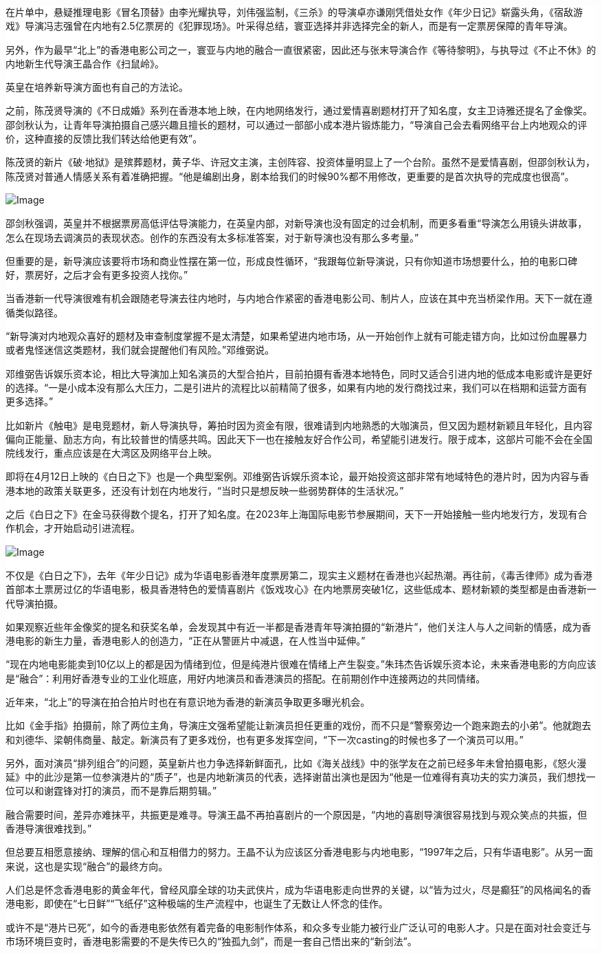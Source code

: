 在片单中，悬疑推理电影《冒名顶替》由李光耀执导，刘伟强监制，《三杀》的导演卓亦谦刚凭借处女作《年少日记》崭露头角，《宿敌游戏》导演冯志强曾在内地有2.5亿票房的《犯罪现场》。叶采得总结，寰亚选择并非选择完全的新人，而是有一定票房保障的青年导演。

另外，作为最早“北上”的香港电影公司之一，寰亚与内地的融合一直很紧密，因此还与张末导演合作《等待黎明》，与执导过《不止不休》的内地新生代导演王晶合作《扫鼠岭》。

英皇在培养新导演方面也有自己的方法论。

之前，陈茂贤导演的《不日成婚》系列在香港本地上映，在内地网络发行，通过爱情喜剧题材打开了知名度，女主卫诗雅还提名了金像奖。邵剑秋认为，让青年导演拍摄自己感兴趣且擅长的题材，可以通过一部部小成本港片锻炼能力，“导演自己会去看网络平台上内地观众的评价，这种直接的反馈比我们转达给他更有效”。

陈茂贤的新片《破·地狱》是殡葬题材，黄子华、许冠文主演，主创阵容、投资体量明显上了一个台阶。虽然不是爱情喜剧，但邵剑秋认为，陈茂贤对普通人情感关系有着准确把握。“他是编剧出身，剧本给我们的时候90%都不用修改，更重要的是首次执导的完成度也很高”。

![Image](http://static.ylzbl.com/uploads/ueditor/php/upload/image/20240323/1711204898685914.png)

邵剑秋强调，英皇并不根据票房高低评估导演能力，在英皇内部，对新导演也没有固定的过会机制，而更多看重“导演怎么用镜头讲故事，怎么在现场去调演员的表现状态。创作的东西没有太多标准答案，对于新导演也没有那么多考量。”

但重要的是，新导演应该要将市场和商业性摆在第一位，形成良性循环，“我跟每位新导演说，只有你知道市场想要什么，拍的电影口碑好，票房好，之后才会有更多投资人找你。”

当香港新一代导演很难有机会跟随老导演去往内地时，与内地合作紧密的香港电影公司、制片人，应该在其中充当桥梁作用。天下一就在遵循类似路径。

“新导演对内地观众喜好的题材及审查制度掌握不是太清楚，如果希望进内地市场，从一开始创作上就有可能走错方向，比如过份血腥暴力或者鬼怪迷信这类题材，我们就会提醒他们有风险。”邓维弼说。

邓维弼告诉娱乐资本论，相比大导演加上知名演员的大型合拍片，目前拍摄有香港本地特色，同时又适合引进内地的低成本电影或许是更好的选择。“一是小成本没有那么大压力，二是引进片的流程比以前精简了很多，如果有内地的发行商找过来，我们可以在档期和运营方面有更多选择。”

比如新片《触电》是电竞题材，新人导演执导，筹拍时因为资金有限，很难请到内地熟悉的大咖演员，但又因为题材新颖且年轻化，且内容偏向正能量、励志方向，有比较普世的情感共鸣。因此天下一也在接触友好合作公司，希望能引进发行。限于成本，这部片可能不会在全国院线发行，重点应该是在大湾区及网络平台上映。

即将在4月12日上映的《白日之下》也是一个典型案例。邓维弼告诉娱乐资本论，最开始投资这部非常有地域特色的港片时，因为内容与香港本地的政策关联更多，还没有计划在内地发行，“当时只是想反映一些弱势群体的生活状况。”

之后《白日之下》在金马获得数个提名，打开了知名度。在2023年上海国际电影节参展期间，天下一开始接触一些内地发行方，发现有合作机会，才开始启动引进流程。

![Image](http://static.ylzbl.com/uploads/ueditor/php/upload/image/20240323/1711204910836335.png)

不仅是《白日之下》，去年《年少日记》成为华语电影香港年度票房第二，现实主义题材在香港也兴起热潮。再往前，《毒舌律师》成为香港首部本土票房过亿的华语电影，极具香港特色的爱情喜剧片《饭戏攻心》在内地票房突破1亿，这些低成本、题材新颖的类型都是由香港新一代导演拍摄。

如果观察近些年金像奖的提名和获奖名单，会发现其中有近一半都是香港青年导演拍摄的“新港片”，他们关注人与人之间新的情感，成为香港电影的新生力量，香港电影人的创造力，“正在从警匪片中减退，在人性当中延伸。”

“现在内地电影能卖到10亿以上的都是因为情绪到位，但是纯港片很难在情绪上产生裂变。”朱玮杰告诉娱乐资本论，未来香港电影的方向应该是“融合”：利用好香港专业的工业化班底，用好内地演员和香港演员的搭配。在前期创作中连接两边的共同情绪。

近年来，“北上”的导演在拍合拍片时也在有意识地为香港的新演员争取更多曝光机会。

比如《金手指》拍摄前，除了两位主角，导演庄文强希望能让新演员担任更重的戏份，而不只是“警察旁边一个跑来跑去的小弟”。他就跑去和刘德华、梁朝伟商量、敲定。新演员有了更多戏份，也有更多发挥空间，“下一次casting的时候也多了一个演员可以用。”

另外，面对演员“排列组合”的问题，英皇新片也力争选择新鲜面孔，比如《海关战线》中的张学友在之前已经多年未曾拍摄电影，《怒火漫延》中的此沙是第一位参演港片的“质子”，也是内地新演员的代表，选择谢苗出演也是因为“他是一位难得有真功夫的实力演员，我们想找一位可以和谢霆锋对打的演员，而不是靠后期剪辑。”

融合需要时间，差异亦难抹平，共振更是难寻。导演王晶不再拍喜剧片的一个原因是，“内地的喜剧导演很容易找到与观众笑点的共振，但香港导演很难找到。”

但总要互相愿意接纳、理解的信心和互相借力的努力。王晶不认为应该区分香港电影与内地电影，“1997年之后，只有华语电影”。从另一面来说，这也是实现“融合”的最终方向。

人们总是怀念香港电影的黄金年代，曾经风靡全球的功夫武侠片，成为华语电影走向世界的关键，以“皆为过火，尽是癫狂”的风格闻名的香港电影，即使在“七日鲜”“飞纸仔”这种极端的生产流程中，也诞生了无数让人怀念的佳作。

或许不是“港片已死”，如今的香港电影依然有着完备的电影制作体系，和众多专业能力被行业广泛认可的电影人才。只是在面对社会变迁与市场环境巨变时，香港电影需要的不是失传已久的“独孤九剑”，而是一套自己悟出来的“新剑法”。

